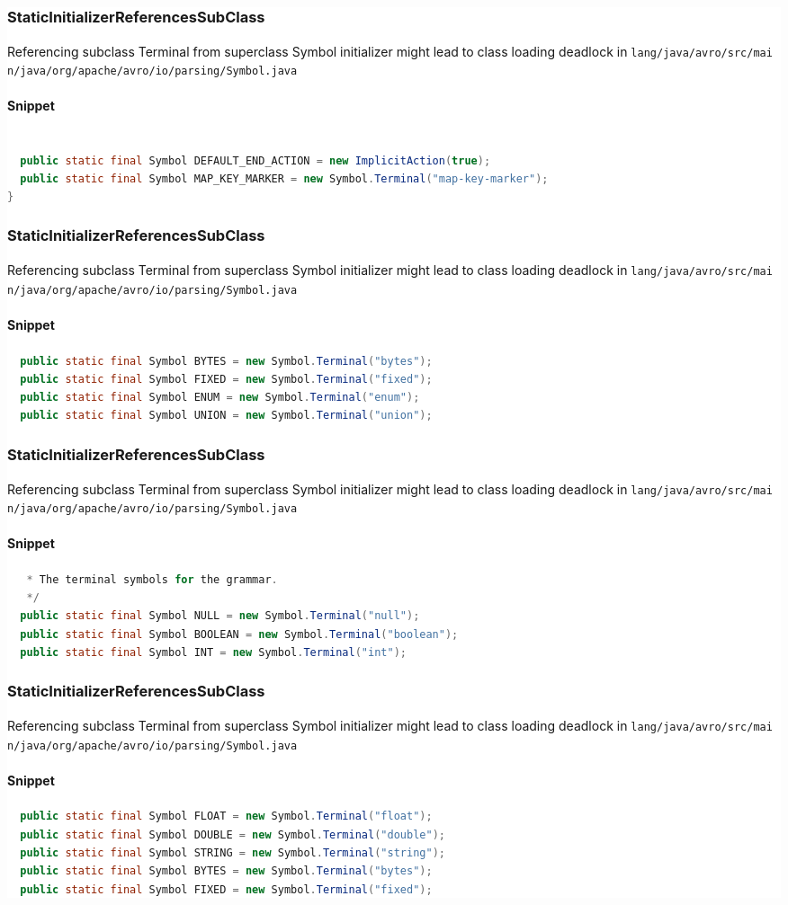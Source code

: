 ### StaticInitializerReferencesSubClass
Referencing subclass Terminal from superclass Symbol initializer might lead to class loading deadlock
in `lang/java/avro/src/main/java/org/apache/avro/io/parsing/Symbol.java`
#### Snippet
```java

  public static final Symbol DEFAULT_END_ACTION = new ImplicitAction(true);
  public static final Symbol MAP_KEY_MARKER = new Symbol.Terminal("map-key-marker");
}

```

### StaticInitializerReferencesSubClass
Referencing subclass Terminal from superclass Symbol initializer might lead to class loading deadlock
in `lang/java/avro/src/main/java/org/apache/avro/io/parsing/Symbol.java`
#### Snippet
```java
  public static final Symbol BYTES = new Symbol.Terminal("bytes");
  public static final Symbol FIXED = new Symbol.Terminal("fixed");
  public static final Symbol ENUM = new Symbol.Terminal("enum");
  public static final Symbol UNION = new Symbol.Terminal("union");

```

### StaticInitializerReferencesSubClass
Referencing subclass Terminal from superclass Symbol initializer might lead to class loading deadlock
in `lang/java/avro/src/main/java/org/apache/avro/io/parsing/Symbol.java`
#### Snippet
```java
   * The terminal symbols for the grammar.
   */
  public static final Symbol NULL = new Symbol.Terminal("null");
  public static final Symbol BOOLEAN = new Symbol.Terminal("boolean");
  public static final Symbol INT = new Symbol.Terminal("int");
```

### StaticInitializerReferencesSubClass
Referencing subclass Terminal from superclass Symbol initializer might lead to class loading deadlock
in `lang/java/avro/src/main/java/org/apache/avro/io/parsing/Symbol.java`
#### Snippet
```java
  public static final Symbol FLOAT = new Symbol.Terminal("float");
  public static final Symbol DOUBLE = new Symbol.Terminal("double");
  public static final Symbol STRING = new Symbol.Terminal("string");
  public static final Symbol BYTES = new Symbol.Terminal("bytes");
  public static final Symbol FIXED = new Symbol.Terminal("fixed");
```
